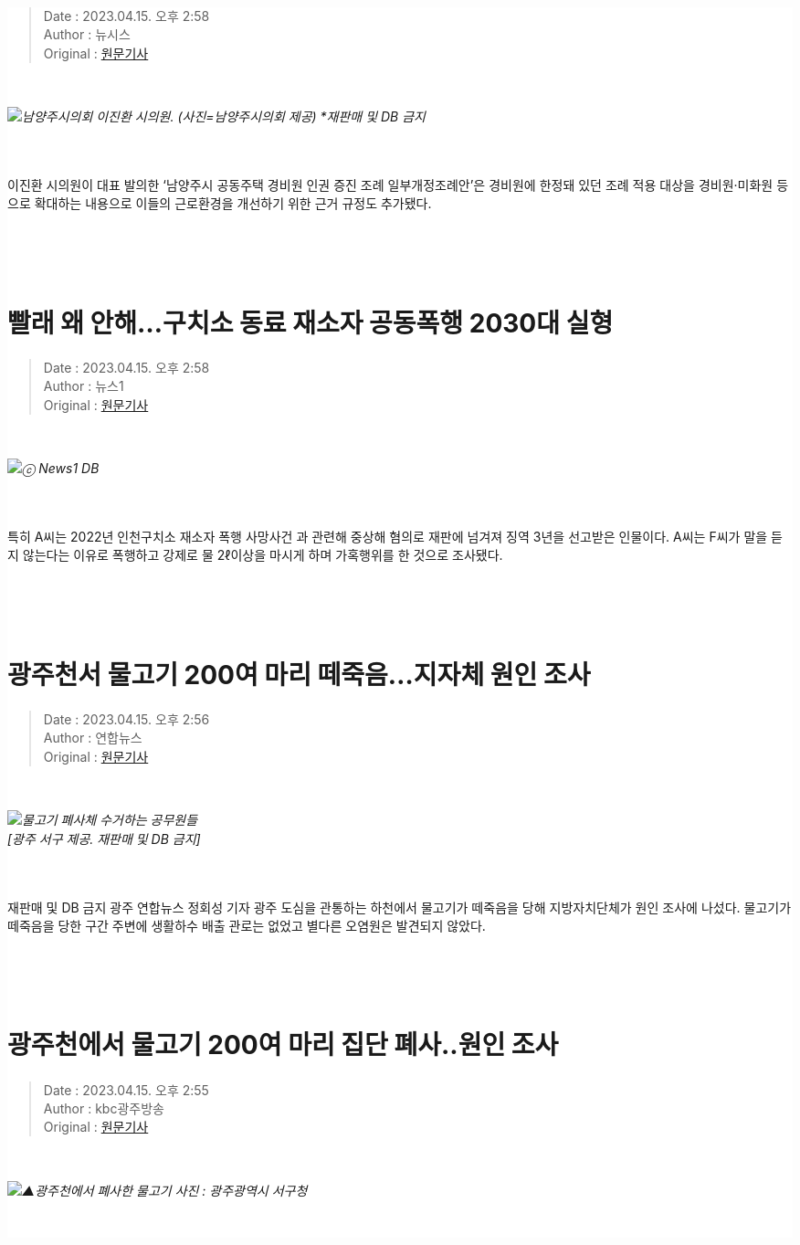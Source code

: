 > Date : 2023.04.15. 오후 2:58  
> Author : 뉴시스  
> Original : [원문기사](https://n.news.naver.com/mnews/article/003/0011805201?sid=102)  
<br/>  
  
<img src="https://imgnews.pstatic.net/image/003/2023/04/15/NISI20230415_0001242909_web_20230415145155_20230415145805721.jpg?type=w647" id="img1"></img><em class="img_desc">남양주시의회 이진환 시의원. (사진=남양주시의회 제공) *재판매 및 DB 금지</em>  
<br/><br/>  
  
이진환 시의원이 대표 발의한 ‘남양주시 공동주택 경비원 인권 증진 조례 일부개정조례안’은 경비원에 한정돼 있던 조례 적용 대상을 경비원·미화원 등으로 확대하는 내용으로 이들의 근로환경을 개선하기 위한 근거 규정도 추가됐다.  
<br/><br/><br/>  

  
# 빨래 왜 안해…구치소 동료 재소자 공동폭행 2030대 실형  
  
> Date : 2023.04.15. 오후 2:58  
> Author : 뉴스1  
> Original : [원문기사](https://n.news.naver.com/mnews/article/421/0006749420?sid=102)  
<br/>  
  
<img src="https://imgnews.pstatic.net/image/421/2023/04/15/0006749420_001_20230415145801674.jpg?type=w647" id="img1"></img><em class="img_desc">ⓒ News1 DB</em>  
<br/><br/>  
  
특히 A씨는 2022년 인천구치소 재소자 폭행 사망사건 과 관련해 중상해 혐의로 재판에 넘겨져 징역 3년을 선고받은 인물이다.
A씨는 F씨가 말을 듣지 않는다는 이유로 폭행하고 강제로 물 2ℓ이상을 마시게 하며 가혹행위를 한 것으로 조사됐다.  
<br/><br/><br/>  

  
# 광주천서 물고기 200여 마리 떼죽음…지자체 원인 조사  
  
> Date : 2023.04.15. 오후 2:56  
> Author : 연합뉴스  
> Original : [원문기사](https://n.news.naver.com/mnews/article/001/0013882330?sid=102)  
<br/>  
  
<img src="https://imgnews.pstatic.net/image/001/2023/04/15/AKR20230415029800054_01_i_P4_20230415145607057.jpg?type=w647" id="img1"></img><em class="img_desc">물고기 폐사체 수거하는 공무원들<br/>[광주 서구 제공. 재판매 및 DB 금지]</em>  
<br/><br/>  
  
재판매 및 DB 금지 광주 연합뉴스 정회성 기자 광주 도심을 관통하는 하천에서 물고기가 떼죽음을 당해 지방자치단체가 원인 조사에 나섰다.
물고기가 떼죽음을 당한 구간 주변에 생활하수 배출 관로는 없었고 별다른 오염원은 발견되지 않았다.  
<br/><br/><br/>  

  
# 광주천에서 물고기 200여 마리 집단 폐사..원인 조사  
  
> Date : 2023.04.15. 오후 2:55  
> Author : kbc광주방송  
> Original : [원문기사](https://n.news.naver.com/mnews/article/660/0000032555?sid=102)  
<br/>  
  
<img src="https://imgnews.pstatic.net/image/660/2023/04/15/0000032555_001_20230415145502354.jpg?type=w647" id="img1"></img><em class="img_desc">▲광주천에서 폐사한 물고기 사진 : 광주광역시 서구청</em>  
<br/><br/>  
  